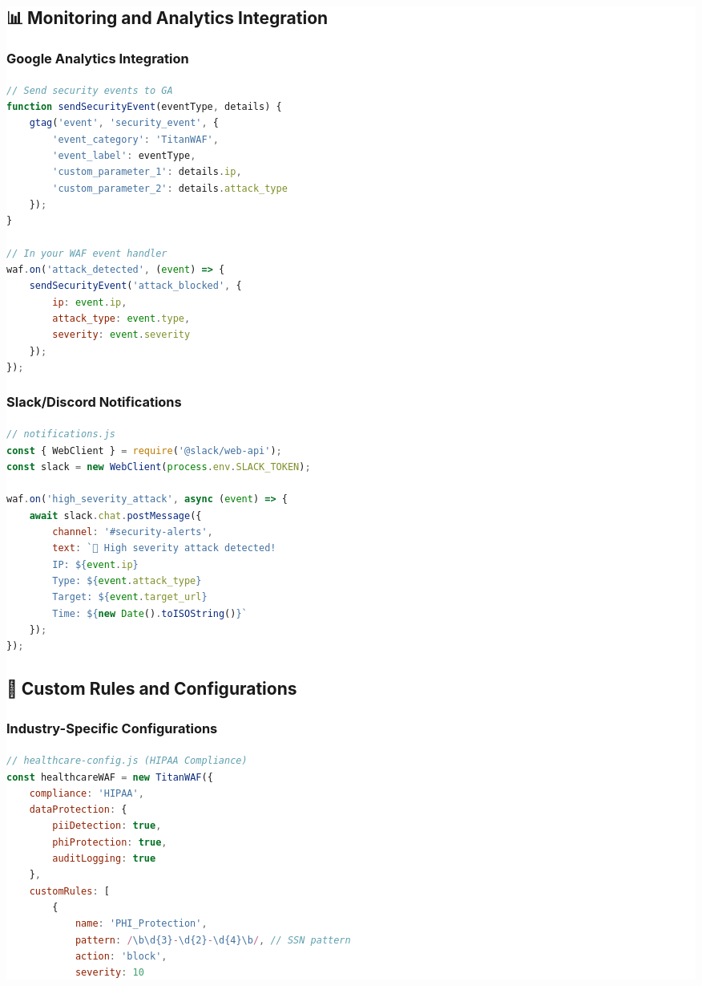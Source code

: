 ## 📊 Monitoring and Analytics Integration

### Google Analytics Integration

```javascript
// Send security events to GA
function sendSecurityEvent(eventType, details) {
    gtag('event', 'security_event', {
        'event_category': 'TitanWAF',
        'event_label': eventType,
        'custom_parameter_1': details.ip,
        'custom_parameter_2': details.attack_type
    });
}

// In your WAF event handler
waf.on('attack_detected', (event) => {
    sendSecurityEvent('attack_blocked', {
        ip: event.ip,
        attack_type: event.type,
        severity: event.severity
    });
});
```

### Slack/Discord Notifications

```javascript
// notifications.js
const { WebClient } = require('@slack/web-api');
const slack = new WebClient(process.env.SLACK_TOKEN);

waf.on('high_severity_attack', async (event) => {
    await slack.chat.postMessage({
        channel: '#security-alerts',
        text: `🚨 High severity attack detected!
        IP: ${event.ip}
        Type: ${event.attack_type}
        Target: ${event.target_url}
        Time: ${new Date().toISOString()}`
    });
});
```

## 🔧 Custom Rules and Configurations

### Industry-Specific Configurations

```javascript
// healthcare-config.js (HIPAA Compliance)
const healthcareWAF = new TitanWAF({
    compliance: 'HIPAA',
    dataProtection: {
        piiDetection: true,
        phiProtection: true,
        auditLogging: true
    },
    customRules: [
        {
            name: 'PHI_Protection',
            pattern: /\b\d{3}-\d{2}-\d{4}\b/, // SSN pattern
            action: 'block',
            severity: 10
```